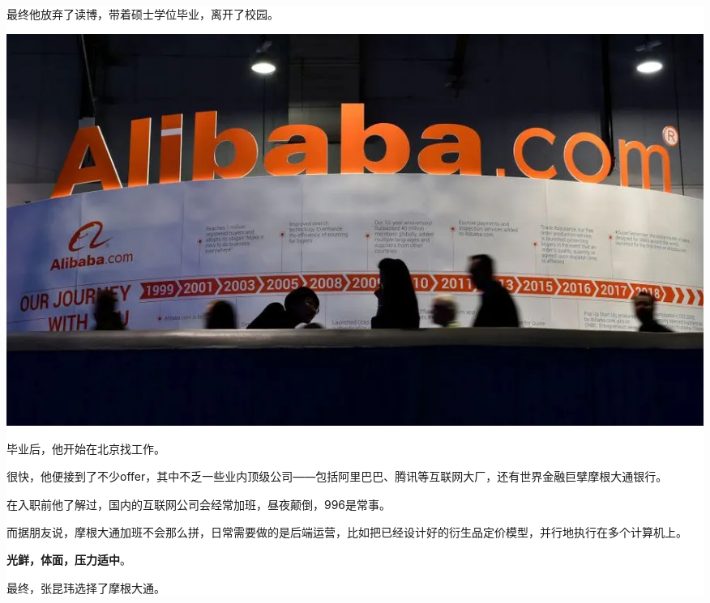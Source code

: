   

最终他放弃了读博，带着硕士学位毕业，离开了校园。

  

![图片](/img/blog/TSINGHUA_files/640_014.webp)

  

毕业后，他开始在北京找工作。

  

很快，他便接到了不少offer，其中不乏一些业内顶级公司——包括阿里巴巴、腾讯等互联网大厂，还有世界金融巨擘摩根大通银行。

  

在入职前他了解过，国内的互联网公司会经常加班，昼夜颠倒，996是常事。

  

而据朋友说，摩根大通加班不会那么拼，日常需要做的是后端运营，比如把已经设计好的衍生品定价模型，并行地执行在多个计算机上。

  

**光鲜，体面，压力适中**。

  

最终，张昆玮选择了摩根大通。

  
